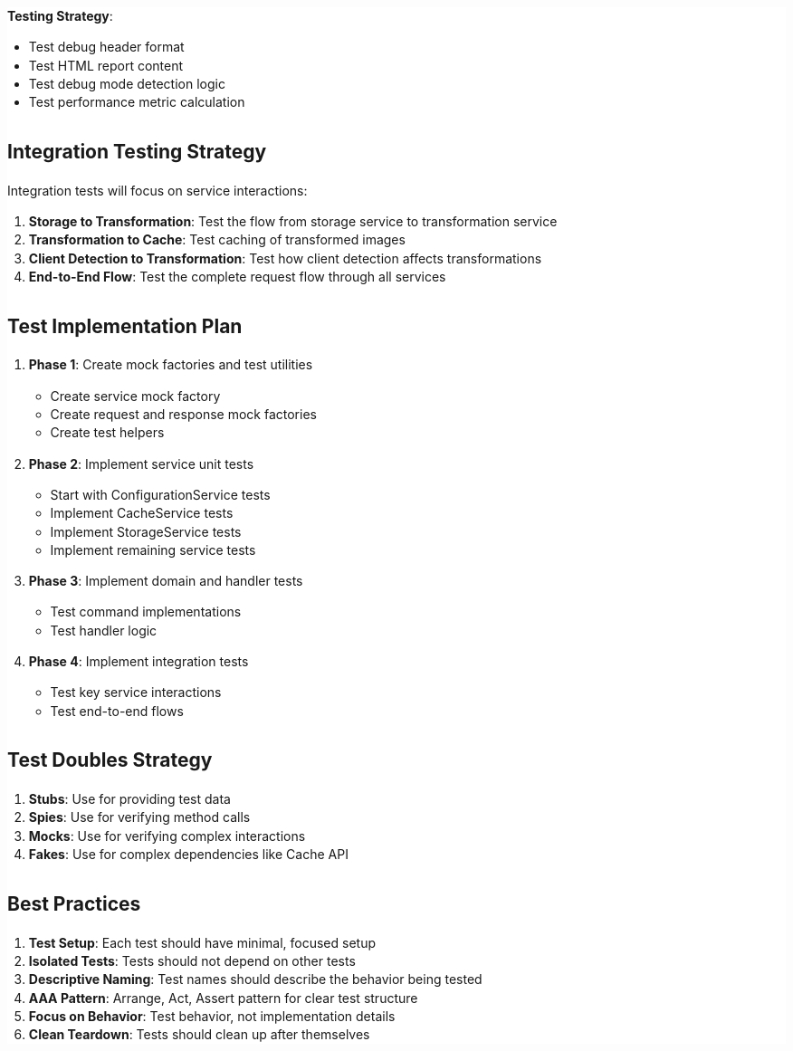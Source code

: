 **Testing Strategy**:
- Test debug header format
- Test HTML report content
- Test debug mode detection logic
- Test performance metric calculation

## Integration Testing Strategy

Integration tests will focus on service interactions:

1. **Storage to Transformation**: Test the flow from storage service to transformation service
2. **Transformation to Cache**: Test caching of transformed images
3. **Client Detection to Transformation**: Test how client detection affects transformations
4. **End-to-End Flow**: Test the complete request flow through all services

## Test Implementation Plan

1. **Phase 1**: Create mock factories and test utilities
   - Create service mock factory
   - Create request and response mock factories
   - Create test helpers

2. **Phase 2**: Implement service unit tests
   - Start with ConfigurationService tests
   - Implement CacheService tests
   - Implement StorageService tests
   - Implement remaining service tests

3. **Phase 3**: Implement domain and handler tests
   - Test command implementations
   - Test handler logic

4. **Phase 4**: Implement integration tests
   - Test key service interactions
   - Test end-to-end flows

## Test Doubles Strategy

1. **Stubs**: Use for providing test data
2. **Spies**: Use for verifying method calls
3. **Mocks**: Use for verifying complex interactions
4. **Fakes**: Use for complex dependencies like Cache API

## Best Practices

1. **Test Setup**: Each test should have minimal, focused setup
2. **Isolated Tests**: Tests should not depend on other tests
3. **Descriptive Naming**: Test names should describe the behavior being tested
4. **AAA Pattern**: Arrange, Act, Assert pattern for clear test structure
5. **Focus on Behavior**: Test behavior, not implementation details
6. **Clean Teardown**: Tests should clean up after themselves
